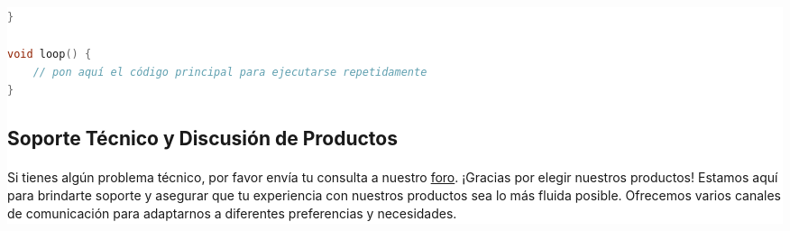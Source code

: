 ```cpp
}

void loop() {
    // pon aquí el código principal para ejecutarse repetidamente
}
```

## Soporte Técnico y Discusión de Productos

Si tienes algún problema técnico, por favor envía tu consulta a nuestro [foro](http://forum.seeedstudio.com/).
¡Gracias por elegir nuestros productos! Estamos aquí para brindarte soporte y asegurar que tu experiencia con nuestros productos sea lo más fluida posible. Ofrecemos varios canales de comunicación para adaptarnos a diferentes preferencias y necesidades.

<div class="button_tech_support_container">
<a href="https://forum.seeedstudio.com/" class="button_forum"></a> 
<a href="https://www.seeedstudio.com/contacts" class="button_email"></a>
</div>

<div class="button_tech_support_container">
<a href="https://discord.gg/eWkprNDMU7" class="button_discord"></a> 
<a href="https://github.com/Seeed-Studio/wiki-documents/discussions/69" class="button_discussion"></a>
</div>